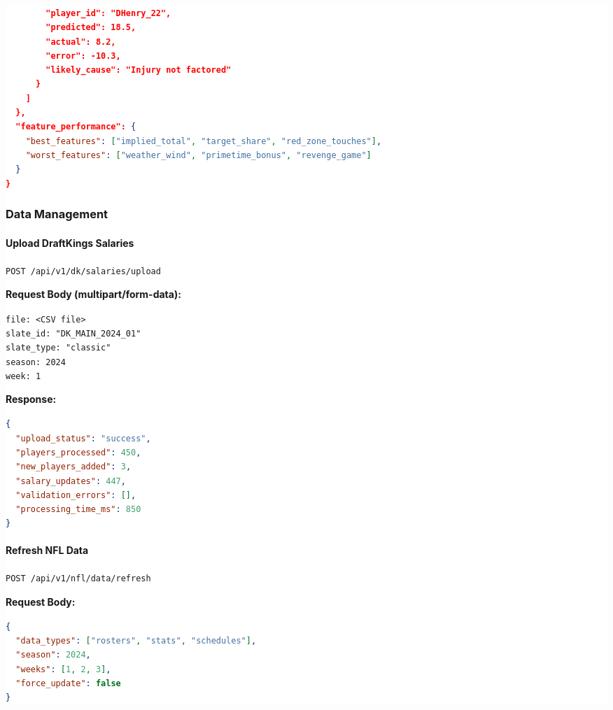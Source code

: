 ```json
        "player_id": "DHenry_22",
        "predicted": 18.5,
        "actual": 8.2,
        "error": -10.3,
        "likely_cause": "Injury not factored"
      }
    ]
  },
  "feature_performance": {
    "best_features": ["implied_total", "target_share", "red_zone_touches"],
    "worst_features": ["weather_wind", "primetime_bonus", "revenge_game"]
  }
}
```

### Data Management

#### Upload DraftKings Salaries

```http
POST /api/v1/dk/salaries/upload
```

**Request Body (multipart/form-data):**

```
file: <CSV file>
slate_id: "DK_MAIN_2024_01"
slate_type: "classic"
season: 2024
week: 1
```

**Response:**

```json
{
  "upload_status": "success",
  "players_processed": 450,
  "new_players_added": 3,
  "salary_updates": 447,
  "validation_errors": [],
  "processing_time_ms": 850
}
```

#### Refresh NFL Data

```http
POST /api/v1/nfl/data/refresh
```

**Request Body:**

```json
{
  "data_types": ["rosters", "stats", "schedules"],
  "season": 2024,
  "weeks": [1, 2, 3],
  "force_update": false
}
```
